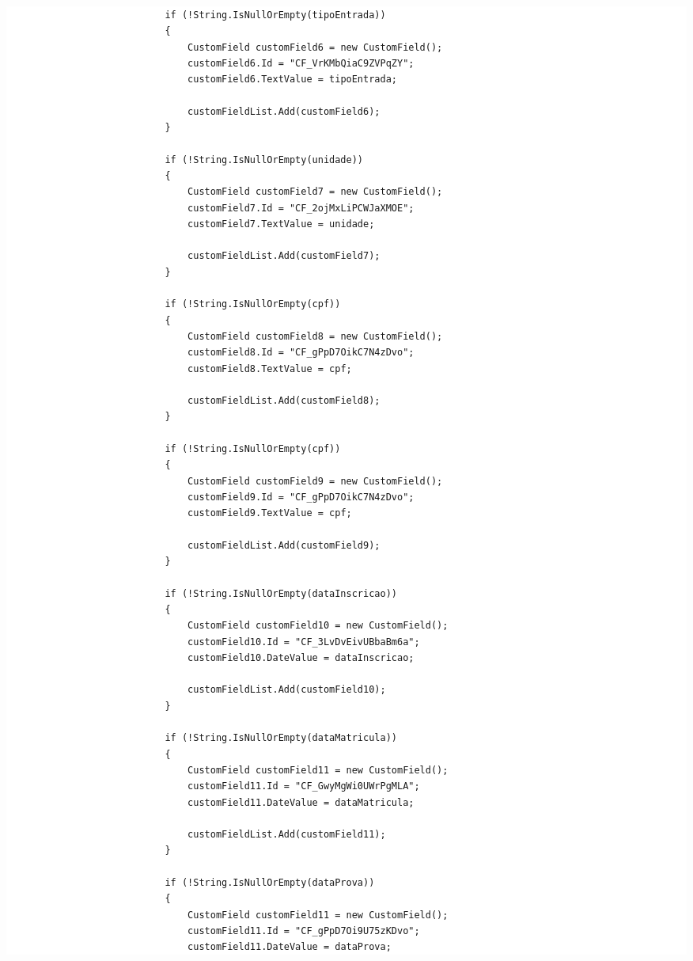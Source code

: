                                 if (!String.IsNullOrEmpty(tipoEntrada))
                                {
                                    CustomField customField6 = new CustomField();
                                    customField6.Id = "CF_VrKMbQiaC9ZVPqZY";
                                    customField6.TextValue = tipoEntrada;

                                    customFieldList.Add(customField6);
                                }

                                if (!String.IsNullOrEmpty(unidade))
                                {
                                    CustomField customField7 = new CustomField();
                                    customField7.Id = "CF_2ojMxLiPCWJaXMOE";
                                    customField7.TextValue = unidade;

                                    customFieldList.Add(customField7);
                                }

                                if (!String.IsNullOrEmpty(cpf))
                                {
                                    CustomField customField8 = new CustomField();
                                    customField8.Id = "CF_gPpD7OikC7N4zDvo";
                                    customField8.TextValue = cpf;

                                    customFieldList.Add(customField8);
                                }

                                if (!String.IsNullOrEmpty(cpf))
                                {
                                    CustomField customField9 = new CustomField();
                                    customField9.Id = "CF_gPpD7OikC7N4zDvo";
                                    customField9.TextValue = cpf;

                                    customFieldList.Add(customField9);
                                }

                                if (!String.IsNullOrEmpty(dataInscricao))
                                {
                                    CustomField customField10 = new CustomField();
                                    customField10.Id = "CF_3LvDvEivUBbaBm6a";
                                    customField10.DateValue = dataInscricao;

                                    customFieldList.Add(customField10);
                                }

                                if (!String.IsNullOrEmpty(dataMatricula))
                                {
                                    CustomField customField11 = new CustomField();
                                    customField11.Id = "CF_GwyMgWi0UWrPgMLA";
                                    customField11.DateValue = dataMatricula;

                                    customFieldList.Add(customField11);
                                }

                                if (!String.IsNullOrEmpty(dataProva))
                                {
                                    CustomField customField11 = new CustomField();
                                    customField11.Id = "CF_gPpD7Oi9U75zKDvo";
                                    customField11.DateValue = dataProva;
